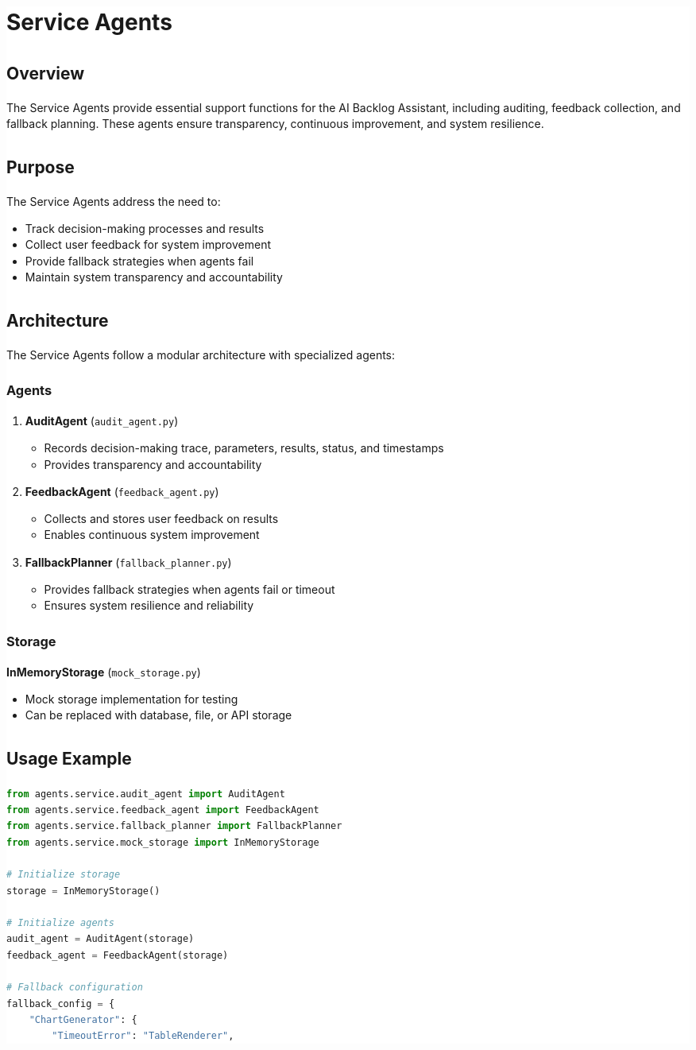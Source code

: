 






# Service Agents

## Overview

The Service Agents provide essential support functions for the AI Backlog Assistant, including auditing, feedback collection, and fallback planning. These agents ensure transparency, continuous improvement, and system resilience.

## Purpose

The Service Agents address the need to:
- Track decision-making processes and results
- Collect user feedback for system improvement
- Provide fallback strategies when agents fail
- Maintain system transparency and accountability

## Architecture

The Service Agents follow a modular architecture with specialized agents:

### Agents

1. **AuditAgent** (`audit_agent.py`)
   - Records decision-making trace, parameters, results, status, and timestamps
   - Provides transparency and accountability

2. **FeedbackAgent** (`feedback_agent.py`)
   - Collects and stores user feedback on results
   - Enables continuous system improvement

3. **FallbackPlanner** (`fallback_planner.py`)
   - Provides fallback strategies when agents fail or timeout
   - Ensures system resilience and reliability

### Storage

**InMemoryStorage** (`mock_storage.py`)
- Mock storage implementation for testing
- Can be replaced with database, file, or API storage

## Usage Example

```python
from agents.service.audit_agent import AuditAgent
from agents.service.feedback_agent import FeedbackAgent
from agents.service.fallback_planner import FallbackPlanner
from agents.service.mock_storage import InMemoryStorage

# Initialize storage
storage = InMemoryStorage()

# Initialize agents
audit_agent = AuditAgent(storage)
feedback_agent = FeedbackAgent(storage)

# Fallback configuration
fallback_config = {
    "ChartGenerator": {
        "TimeoutError": "TableRenderer",
```